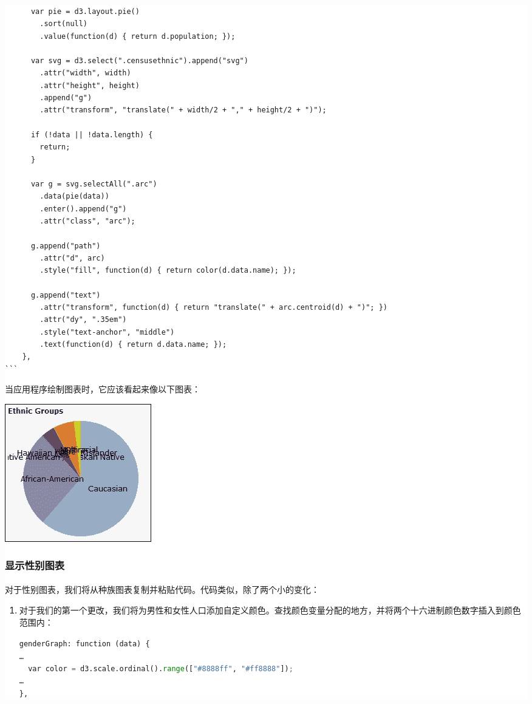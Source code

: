           var pie = d3.layout.pie()
            .sort(null)
            .value(function(d) { return d.population; });

          var svg = d3.select(".censusethnic").append("svg")
            .attr("width", width)
            .attr("height", height)
            .append("g")
            .attr("transform", "translate(" + width/2 + "," + height/2 + ")");

          if (!data || !data.length) {
            return;
          }

          var g = svg.selectAll(".arc")
            .data(pie(data))
            .enter().append("g")
            .attr("class", "arc");

          g.append("path")
            .attr("d", arc)
            .style("fill", function(d) { return color(d.data.name); });

          g.append("text")
            .attr("transform", function(d) { return "translate(" + arc.centroid(d) + ")"; })
            .attr("dy", ".35em")
            .style("text-anchor", "middle")
            .text(function(d) { return d.data.name; });
        },
    ```

当应用程序绘制图表时，它应该看起来像以下图表：

![显示种族图表](img/6459OT_06_04.jpg)

### 显示性别图表

对于性别图表，我们将从种族图表复制并粘贴代码。代码类似，除了两个小的变化：

1.  对于我们的第一个更改，我们将为男性和女性人口添加自定义颜色。查找颜色变量分配的地方，并将两个十六进制颜色数字插入到颜色范围内：

    ```py
    genderGraph: function (data) {
    …
      var color = d3.scale.ordinal().range(["#8888ff", "#ff8888"]);
    …
    }, 
    ```
